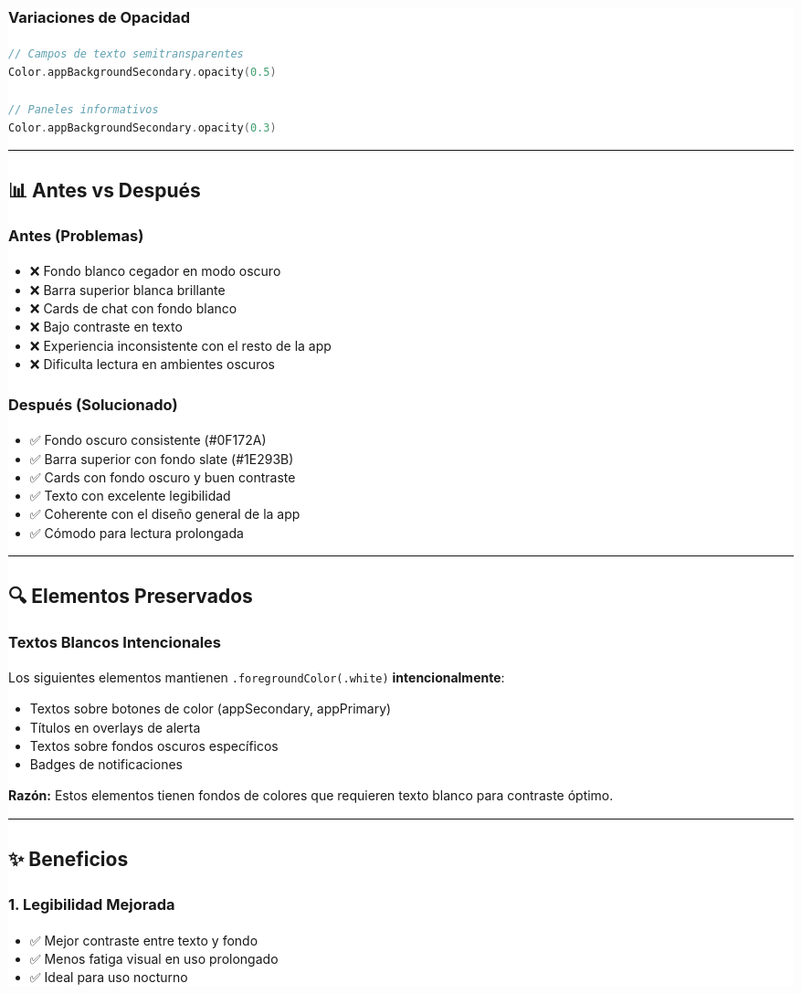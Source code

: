 ### Variaciones de Opacidad
```swift
// Campos de texto semitransparentes
Color.appBackgroundSecondary.opacity(0.5)

// Paneles informativos
Color.appBackgroundSecondary.opacity(0.3)
```

---

## 📊 Antes vs Después

### Antes (Problemas)
- ❌ Fondo blanco cegador en modo oscuro
- ❌ Barra superior blanca brillante
- ❌ Cards de chat con fondo blanco
- ❌ Bajo contraste en texto
- ❌ Experiencia inconsistente con el resto de la app
- ❌ Dificulta lectura en ambientes oscuros

### Después (Solucionado)
- ✅ Fondo oscuro consistente (#0F172A)
- ✅ Barra superior con fondo slate (#1E293B)
- ✅ Cards con fondo oscuro y buen contraste
- ✅ Texto con excelente legibilidad
- ✅ Coherente con el diseño general de la app
- ✅ Cómodo para lectura prolongada

---

## 🔍 Elementos Preservados

### Textos Blancos Intencionales
Los siguientes elementos mantienen `.foregroundColor(.white)` **intencionalmente**:
- Textos sobre botones de color (appSecondary, appPrimary)
- Títulos en overlays de alerta
- Textos sobre fondos oscuros específicos
- Badges de notificaciones

**Razón:** Estos elementos tienen fondos de colores que requieren texto blanco para contraste óptimo.

---

## ✨ Beneficios

### 1. Legibilidad Mejorada
- ✅ Mejor contraste entre texto y fondo
- ✅ Menos fatiga visual en uso prolongado
- ✅ Ideal para uso nocturno
